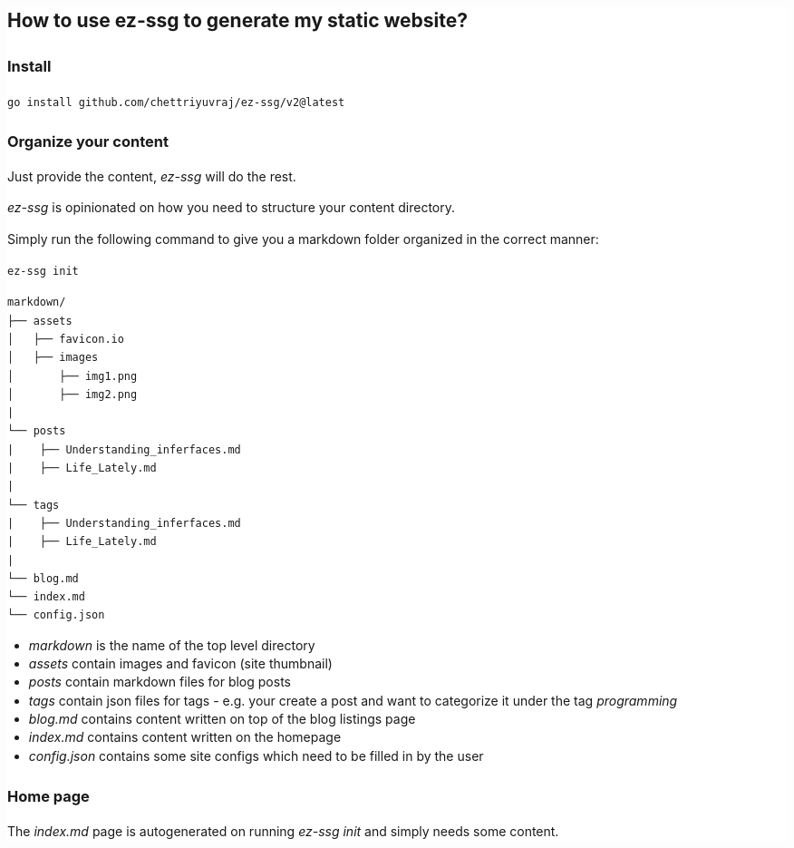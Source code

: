 
## How to use ez-ssg to generate my static website?

### Install

```
go install github.com/chettriyuvraj/ez-ssg/v2@latest
```

### Organize your content

Just provide the content, _ez-ssg_ will do the rest.

_ez-ssg_ is opinionated on how you need to structure your content directory.

Simply run the following command to give you a markdown folder organized in the correct manner:

```
ez-ssg init
```

```
markdown/
├── assets
│   ├── favicon.io
│   ├── images
│       ├── img1.png
│       ├── img2.png
|
└── posts
|    ├── Understanding_inferfaces.md
|    ├── Life_Lately.md
|
└── tags
|    ├── Understanding_inferfaces.md
|    ├── Life_Lately.md
|
└── blog.md
└── index.md
└── config.json
```
- _markdown_ is the name of the top level directory
- _assets_ contain images and favicon (site thumbnail)
- _posts_ contain markdown files for blog posts
- _tags_ contain json files for tags - e.g. your create a post and want to categorize it under the tag _programming_
- _blog.md_ contains content written on top of the blog listings page
- _index.md_ contains content written on the homepage
- _config.json_ contains some site configs which need to be filled in by the user

### Home page

The _index.md_ page is autogenerated on running _ez-ssg init_ and simply needs some content.
